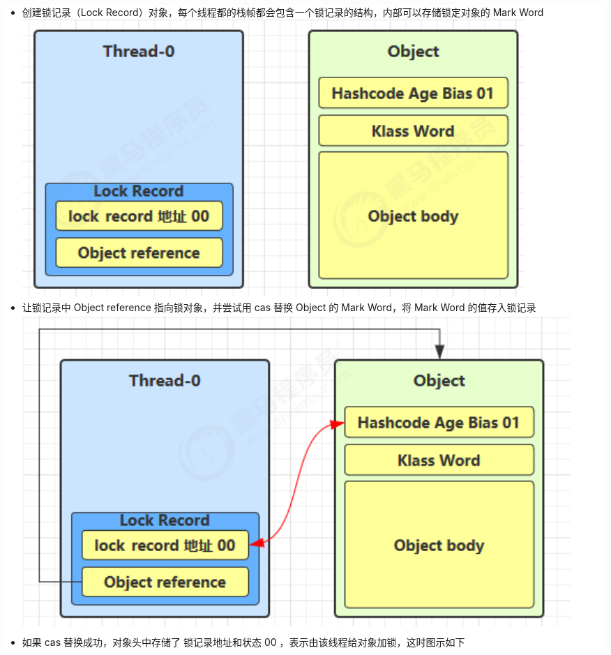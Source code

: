 +  创建锁记录（Lock Record）对象，每个线程都的栈帧都会包含一个锁记录的结构，内部可以存储锁定对象的 Mark Word  
  ![](images/13.png) 
+  让锁记录中 Object reference 指向锁对象，并尝试用 cas 替换 Object 的 Mark Word，将 Mark Word 的值存入锁记录  
  ![](images/14.png) 
+  如果 cas 替换成功，对象头中存储了 锁记录地址和状态 00 ，表示由该线程给对象加锁，这时图示如下  